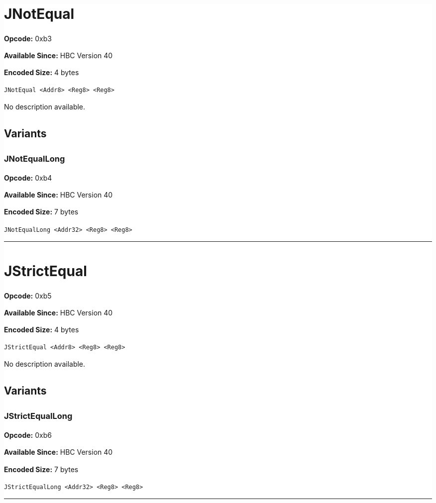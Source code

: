 
# JNotEqual

__Opcode:__ 0xb3

__Available Since:__ HBC Version 40

__Encoded Size:__ 4 bytes

```
JNotEqual <Addr8> <Reg8> <Reg8>
```

No description available.

## Variants

### JNotEqualLong

__Opcode:__ 0xb4

__Available Since:__ HBC Version 40

__Encoded Size:__ 7 bytes

```
JNotEqualLong <Addr32> <Reg8> <Reg8>
```

---

# JStrictEqual

__Opcode:__ 0xb5

__Available Since:__ HBC Version 40

__Encoded Size:__ 4 bytes

```
JStrictEqual <Addr8> <Reg8> <Reg8>
```

No description available.

## Variants

### JStrictEqualLong

__Opcode:__ 0xb6

__Available Since:__ HBC Version 40

__Encoded Size:__ 7 bytes

```
JStrictEqualLong <Addr32> <Reg8> <Reg8>
```

---